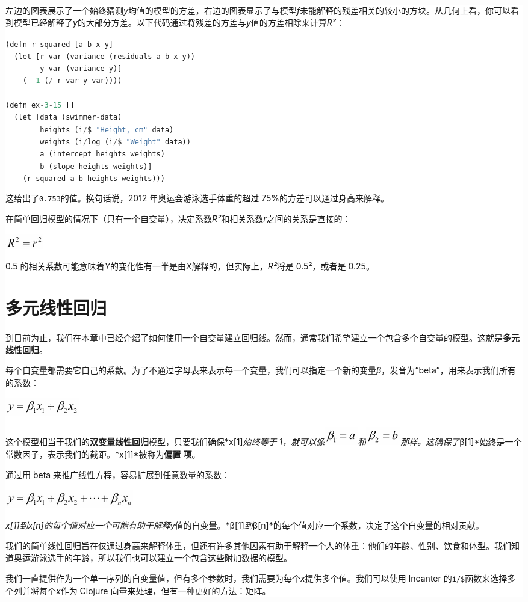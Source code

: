 左边的图表展示了一个始终猜测*y*均值的模型的方差，右边的图表显示了与模型*f*未能解释的残差相关的较小的方块。从几何上看，你可以看到模型已经解释了*y*的大部分方差。以下代码通过将残差的方差与*y*值的方差相除来计算*R²*：

```py
(defn r-squared [a b x y]
  (let [r-var (variance (residuals a b x y))
        y-var (variance y)]
    (- 1 (/ r-var y-var))))

(defn ex-3-15 []
  (let [data (swimmer-data)
        heights (i/$ "Height, cm" data)
        weights (i/log (i/$ "Weight" data))
        a (intercept heights weights)
        b (slope heights weights)]
    (r-squared a b heights weights)))
```

这给出了`0.753`的值。换句话说，2012 年奥运会游泳选手体重的超过 75%的方差可以通过身高来解释。

在简单回归模型的情况下（只有一个自变量），决定系数*R²*和相关系数*r*之间的关系是直接的：

![拟合优度与 R 平方](img/7180OS_03_30.jpg)

0.5 的相关系数可能意味着*Y*的变化性有一半是由*X*解释的，但实际上，*R²*将是 0.5²，或者是 0.25。

# 多元线性回归

到目前为止，我们在本章中已经介绍了如何使用一个自变量建立回归线。然而，通常我们希望建立一个包含多个自变量的模型。这就是**多元线性回归**。

每个自变量都需要它自己的系数。为了不通过字母表来表示每一个变量，我们可以指定一个新的变量*β*，发音为“beta”，用来表示我们所有的系数：

![多元线性回归](img/7180OS_03_31.jpg)

这个模型相当于我们的**双变量线性回归**模型，只要我们确保*x[1]*始终等于 1，就可以像![多元线性回归](img/7180OS_03_32.jpg)和![多元线性回归](img/7180OS_03_33.jpg)那样。这确保了*β[1]*始终是一个常数因子，表示我们的截距。*x[1]*被称为**偏置** **项**。

通过用 beta 来推广线性方程，容易扩展到任意数量的系数：

![多元线性回归](img/7180OS_03_34.jpg)

*x[1]*到*x[n]*的每个值对应一个可能有助于解释*y*值的自变量。*β[1]*到*β[n]*的每个值对应一个系数，决定了这个自变量的相对贡献。

我们的简单线性回归旨在仅通过身高来解释体重，但还有许多其他因素有助于解释一个人的体重：他们的年龄、性别、饮食和体型。我们知道奥运游泳选手的年龄，所以我们也可以建立一个包含这些附加数据的模型。

我们一直提供作为一个单一序列的自变量值，但有多个参数时，我们需要为每个*x*提供多个值。我们可以使用 Incanter 的`i/$`函数来选择多个列并将每个*x*作为 Clojure 向量来处理，但有一种更好的方法：矩阵。
